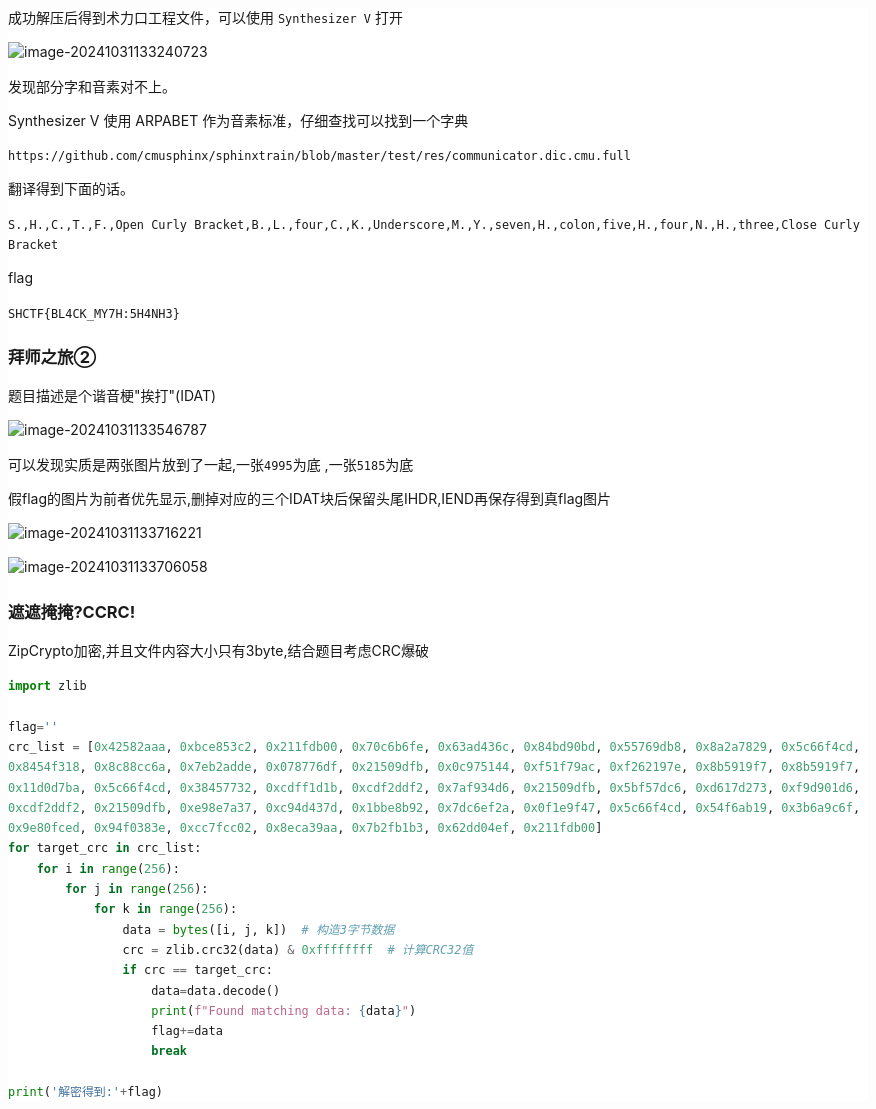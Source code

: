 成功解压后得到术力口工程文件，可以使用 `Synthesizer V` 打开

![image-20241031133240723](https://scofield-1313710994.cos.ap-beijing.myqcloud.com/image-20241031133240723.png?imageSlim)

发现部分字和音素对不上。

Synthesizer V 使用 ARPABET 作为音素标准，仔细查找可以找到一个字典

```
https://github.com/cmusphinx/sphinxtrain/blob/master/test/res/communicator.dic.cmu.full 
```

翻译得到下面的话。

```
S.,H.,C.,T.,F.,Open Curly Bracket,B.,L.,four,C.,K.,Underscore,M.,Y.,seven,H.,colon,five,H.,four,N.,H.,three,Close Curly Bracket
```

flag

```
SHCTF{BL4CK_MY7H:5H4NH3}
```

### 拜师之旅②

题目描述是个谐音梗"挨打"(IDAT)

![image-20241031133546787](https://scofield-1313710994.cos.ap-beijing.myqcloud.com/image-20241031133546787.png?imageSlim)

可以发现实质是两张图片放到了一起,一张`4995`为底 ,一张`5185`为底

假flag的图片为前者优先显示,删掉对应的三个IDAT块后保留头尾IHDR,IEND再保存得到真flag图片

![image-20241031133716221](https://scofield-1313710994.cos.ap-beijing.myqcloud.com/image-20241031133716221.png?imageSlim)

![image-20241031133706058](https://scofield-1313710994.cos.ap-beijing.myqcloud.com/image-20241031133706058.png?imageSlim)

### 遮遮掩掩?CCRC!

ZipCrypto加密,并且文件内容大小只有3byte,结合题目考虑CRC爆破

```python
import zlib

flag=''
crc_list = [0x42582aaa, 0xbce853c2, 0x211fdb00, 0x70c6b6fe, 0x63ad436c, 0x84bd90bd, 0x55769db8, 0x8a2a7829, 0x5c66f4cd, 0x8454f318, 0x8c88cc6a, 0x7eb2adde, 0x078776df, 0x21509dfb, 0x0c975144, 0xf51f79ac, 0xf262197e, 0x8b5919f7, 0x8b5919f7, 0x11d0d7ba, 0x5c66f4cd, 0x38457732, 0xcdff1d1b, 0xcdf2ddf2, 0x7af934d6, 0x21509dfb, 0x5bf57dc6, 0xd617d273, 0xf9d901d6, 0xcdf2ddf2, 0x21509dfb, 0xe98e7a37, 0xc94d437d, 0x1bbe8b92, 0x7dc6ef2a, 0x0f1e9f47, 0x5c66f4cd, 0x54f6ab19, 0x3b6a9c6f, 0x9e80fced, 0x94f0383e, 0xcc7fcc02, 0x8eca39aa, 0x7b2fb1b3, 0x62dd04ef, 0x211fdb00]
for target_crc in crc_list:
    for i in range(256):
        for j in range(256):
            for k in range(256):
                data = bytes([i, j, k])  # 构造3字节数据
                crc = zlib.crc32(data) & 0xffffffff  # 计算CRC32值
                if crc == target_crc:
                    data=data.decode()
                    print(f"Found matching data: {data}")
                    flag+=data
                    break

print('解密得到:'+flag)
```
